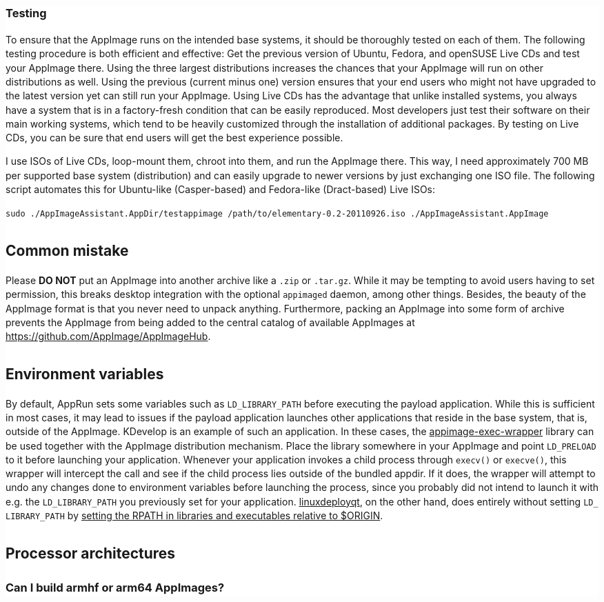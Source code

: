 ### Testing

To ensure that the AppImage runs on the intended base systems, it should be thoroughly tested on each of them. The following testing procedure is both efficient and effective: Get the previous version of Ubuntu, Fedora, and openSUSE Live CDs and test your AppImage there. Using the three largest distributions increases the chances that your AppImage will run on other distributions as well. Using the previous (current minus one) version ensures that your end users who might not have upgraded to the latest version yet can still run your AppImage. Using Live CDs has the advantage that unlike installed systems, you always have a system that is in a factory-fresh condition that can be easily reproduced. Most developers just test their software on their main working systems, which tend to be heavily customized through the installation of additional packages. By testing on Live CDs, you can be sure that end users will get the best experience possible.

I use ISOs of Live CDs, loop-mount them, chroot into them, and run the AppImage there. This way, I need approximately 700 MB per supported base system (distribution) and can easily upgrade to newer versions by just exchanging one ISO file. The following script automates this for Ubuntu-like (Casper-based) and Fedora-like (Dract-based) Live ISOs:

```
sudo ./AppImageAssistant.AppDir/testappimage /path/to/elementary-0.2-20110926.iso ./AppImageAssistant.AppImage
```

## Common mistake

Please __DO NOT__ put an AppImage into another archive like a `.zip` or `.tar.gz`. While it may be tempting to avoid users having to set permission, this breaks desktop integration with the optional `appimaged` daemon, among other things. Besides, the beauty of the AppImage format is that you never need to unpack anything. Furthermore, packing an AppImage into some form of archive prevents the AppImage from being added to the central catalog of available AppImages at https://github.com/AppImage/AppImageHub.

## Environment variables

By default, AppRun sets some variables such as `LD_LIBRARY_PATH` before executing the payload application. While this is sufficient in most cases, it may lead to issues if the payload application launches other applications that reside in the base system, that is, outside of the AppImage. KDevelop is an example of such an application. In these cases, the [appimage-exec-wrapper](https://cgit.kde.org/scratch/brauch/appimage-exec-wrapper.git/) library can be used together with the AppImage distribution mechanism. Place the library somewhere in your AppImage and point `LD_PRELOAD` to it before launching your application. Whenever your application invokes a child process through `execv()` or `execve()`, this wrapper will intercept the call and see if the child process lies outside of the bundled appdir. If it does, the wrapper will attempt to undo any changes done to environment variables before launching the process, since you probably did not intend to launch it with e.g. the `LD_LIBRARY_PATH` you previously set for your application. [linuxdeployqt](https://github.com/probonopd/linuxdeployqt), on the other hand, does entirely without setting `LD_LIBRARY_PATH` by [setting the RPATH in libraries and executables relative to $ORIGIN](https://nixos.org/patchelf.html).

## Processor architectures

### Can I build armhf or arm64 AppImages?
